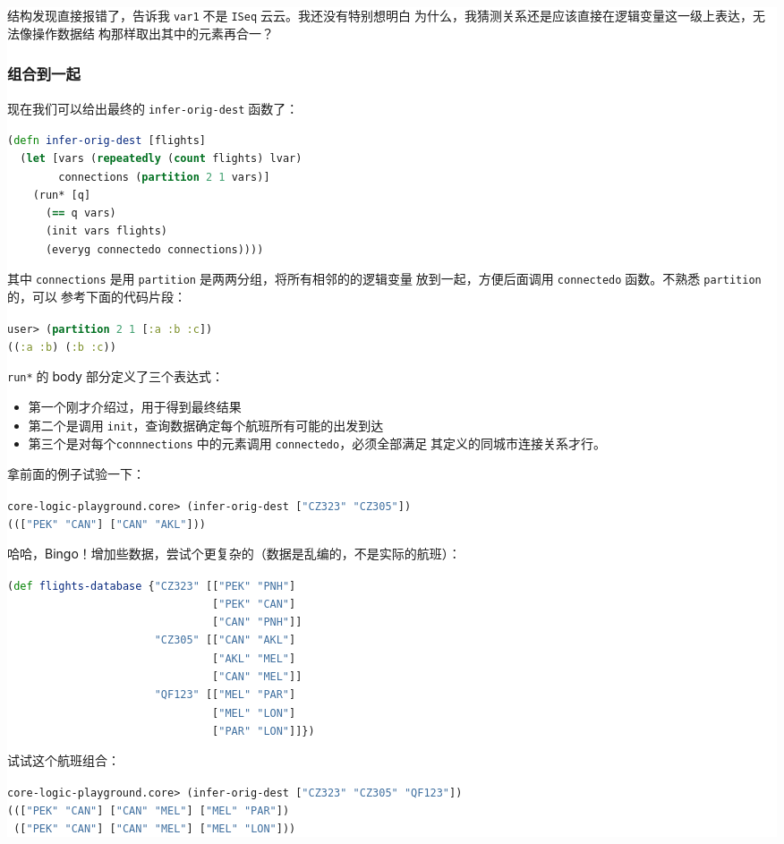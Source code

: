 结构发现直接报错了，告诉我 `var1` 不是 `ISeq` 云云。我还没有特别想明白
为什么，我猜测关系还是应该直接在逻辑变量这一级上表达，无法像操作数据结
构那样取出其中的元素再合一？

### 组合到一起

现在我们可以给出最终的 `infer-orig-dest` 函数了：

```clojure
(defn infer-orig-dest [flights]
  (let [vars (repeatedly (count flights) lvar)
        connections (partition 2 1 vars)]
    (run* [q]
      (== q vars)
      (init vars flights)
      (everyg connectedo connections))))
```

其中 `connections` 是用 `partition` 是两两分组，将所有相邻的的逻辑变量
放到一起，方便后面调用 `connectedo` 函数。不熟悉 `partition` 的，可以
参考下面的代码片段：

```clojure
user> (partition 2 1 [:a :b :c])
((:a :b) (:b :c))
```

`run*` 的 body 部分定义了三个表达式：

- 第一个刚才介绍过，用于得到最终结果
- 第二个是调用 `init`，查询数据确定每个航班所有可能的出发到达
- 第三个是对每个`connnections` 中的元素调用 `connectedo`，必须全部满足
其定义的同城市连接关系才行。

拿前面的例子试验一下：

```clojure
core-logic-playground.core> (infer-orig-dest ["CZ323" "CZ305"])
((["PEK" "CAN"] ["CAN" "AKL"]))
```

哈哈，Bingo！增加些数据，尝试个更复杂的（数据是乱编的，不是实际的航班）：

```clojure
(def flights-database {"CZ323" [["PEK" "PNH"]
                                ["PEK" "CAN"]
                                ["CAN" "PNH"]]
                       "CZ305" [["CAN" "AKL"]
                                ["AKL" "MEL"]
                                ["CAN" "MEL"]]
                       "QF123" [["MEL" "PAR"]
                                ["MEL" "LON"]
                                ["PAR" "LON"]]})
```

试试这个航班组合：

```clojure
core-logic-playground.core> (infer-orig-dest ["CZ323" "CZ305" "QF123"])
((["PEK" "CAN"] ["CAN" "MEL"] ["MEL" "PAR"])
 (["PEK" "CAN"] ["CAN" "MEL"] ["MEL" "LON"]))
```
